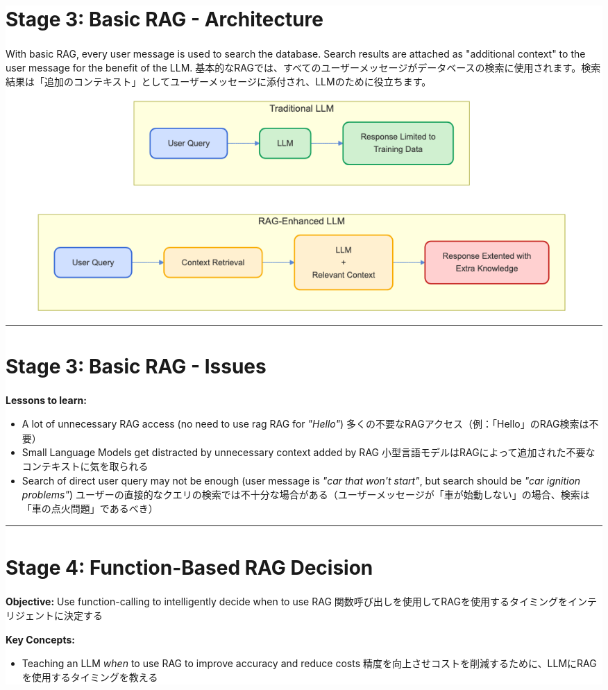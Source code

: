 # Stage 3: Basic RAG - Architecture

With basic RAG, every user message is used to search the database. Search results are attached as "additional context" to the user message for the benefit of the LLM.
基本的なRAGでは、すべてのユーザーメッセージがデータベースの検索に使用されます。検索結果は「追加のコンテキスト」としてユーザーメッセージに添付され、LLMのために役立ちます。

<div style="display: flex; justify-content: center; align-items: center;">
  <img src="images/rag_comparison.png" alt="RAG Comparison" style="max-width: 90%; height: auto;">
</div>

---

# Stage 3: Basic RAG - Issues

**Lessons to learn:**
- A lot of unnecessary RAG access (no need to use rag RAG for *"Hello"*)
  多くの不要なRAGアクセス（例：「Hello」のRAG検索は不要）
- Small Language Models get distracted by unnecessary context added by RAG
  小型言語モデルはRAGによって追加された不要なコンテキストに気を取られる
- Search of direct user query may not be enough (user message is *"car that won't start"*, but search should be *"car ignition problems"*)
  ユーザーの直接的なクエリの検索では不十分な場合がある（ユーザーメッセージが「車が始動しない」の場合、検索は「車の点火問題」であるべき）

---

# Stage 4: Function-Based RAG Decision

**Objective:** Use function-calling to intelligently decide when to use RAG
関数呼び出しを使用してRAGを使用するタイミングをインテリジェントに決定する

**Key Concepts:**
- Teaching an LLM _when_ to use RAG to improve accuracy and reduce costs
  精度を向上させコストを削減するために、LLMにRAGを使用するタイミングを教える
